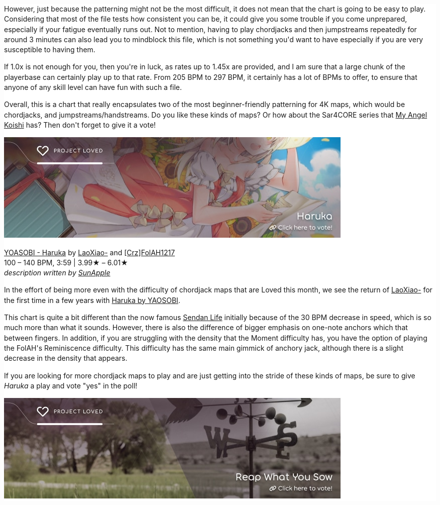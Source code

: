 However, just because the patterning might not be the most difficult, it does not mean that the chart is going to be easy to play. Considering that most of the file tests how consistent you can be, it could give you some trouble if you come unprepared, especially if your fatigue eventually runs out. Not to mention, having to play chordjacks and then jumpstreams repeatedly for around 3 minutes can also lead you to mindblock this file, which is not something you'd want to have especially if you are very susceptible to having them.

If 1.0x is not enough for you, then you're in luck, as rates up to 1.45x are provided, and I am sure that a large chunk of the playerbase can certainly play up to that rate. From 205 BPM to 297 BPM, it certainly has a lot of BPMs to offer, to ensure that anyone of any skill level can have fun with such a file.

Overall, this is a chart that really encapsulates two of the most beginner-friendly patterning for 4K maps, which would be chordjacks, and jumpstreams/handstreams. Do you like these kinds of maps? Or how about the Sar4CORE series that [My Angel Koishi](https://osu.ppy.sh/users/8273098) has? Then don't forget to give it a vote!

[![](/wiki/shared/news/2024-07-22-project-loved-july-2024/1398827.jpg)](https://osu.ppy.sh/community/forums/topics/1952662)

[YOASOBI - Haruka](https://osu.ppy.sh/beatmapsets/1398827#mania) by [LaoXiao-](https://osu.ppy.sh/users/2393571) and [\[Crz\]FolAH1217](https://osu.ppy.sh/users/6232458)\
100 – 140 BPM, 3:59 | 3.99★ – 6.01★\
*description written by [SunApple](https://osu.ppy.sh/users/11817622)*

In the effort of being more even with the difficulty of chordjack maps that are Loved this month, we see the return of [LaoXiao-](https://osu.ppy.sh/users/2393571) for the first time in a few years with [Haruka by YAOSOBI](https://osu.ppy.sh/beatmapsets/1398827#mania/2886201).

This chart is quite a bit different than the now famous [Sendan Life](https://osu.ppy.sh/beatmapsets/1170842#mania/2442466) initially because of the 30 BPM decrease in speed, which is so much more than what it sounds. However, there is also the difference of bigger emphasis on one-note anchors which that between fingers. In addition, if you are struggling with the density that the Moment difficulty has, you have the option of playing the FolAH's Reminiscence difficulty. This difficulty has the same main gimmick of anchory jack, although there is a slight decrease in the density that appears.

If you are looking for more chordjack maps to play and are just getting into the stride of these kinds of maps, be sure to give *Haruka* a play and vote "yes" in the poll!

[![](/wiki/shared/news/2024-07-22-project-loved-july-2024/1828397.jpg)](https://osu.ppy.sh/community/forums/topics/1952661)
